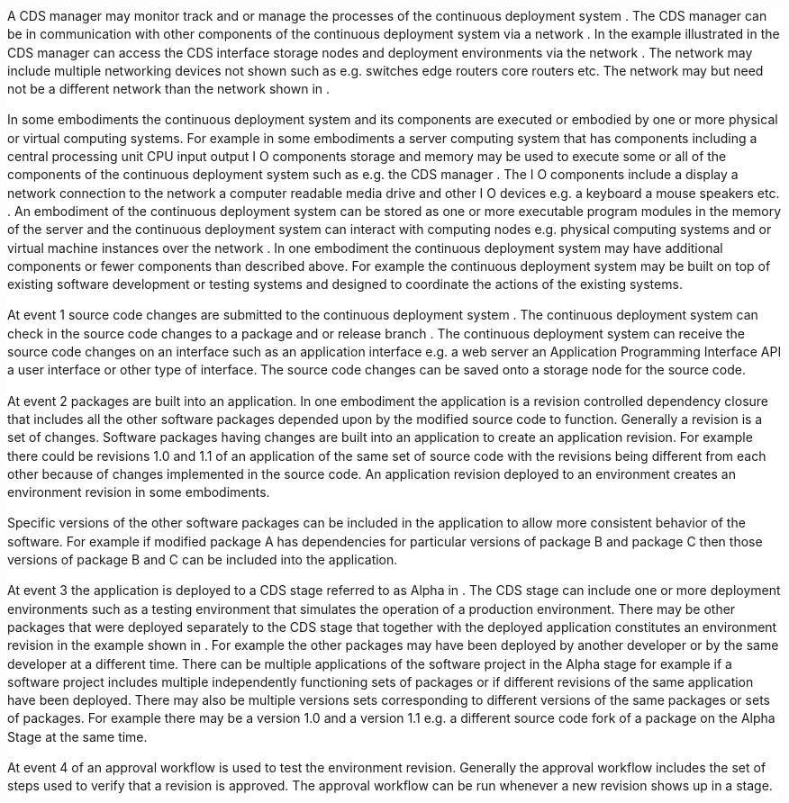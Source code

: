 A CDS manager may monitor track and or manage the processes of the continuous deployment system . The CDS manager can be in communication with other components of the continuous deployment system via a network . In the example illustrated in the CDS manager can access the CDS interface storage nodes and deployment environments via the network . The network may include multiple networking devices not shown such as e.g. switches edge routers core routers etc. The network may but need not be a different network than the network shown in .

In some embodiments the continuous deployment system and its components are executed or embodied by one or more physical or virtual computing systems. For example in some embodiments a server computing system that has components including a central processing unit CPU input output I O components storage and memory may be used to execute some or all of the components of the continuous deployment system such as e.g. the CDS manager . The I O components include a display a network connection to the network a computer readable media drive and other I O devices e.g. a keyboard a mouse speakers etc. . An embodiment of the continuous deployment system can be stored as one or more executable program modules in the memory of the server and the continuous deployment system can interact with computing nodes e.g. physical computing systems and or virtual machine instances over the network . In one embodiment the continuous deployment system may have additional components or fewer components than described above. For example the continuous deployment system may be built on top of existing software development or testing systems and designed to coordinate the actions of the existing systems.

At event 1 source code changes are submitted to the continuous deployment system . The continuous deployment system can check in the source code changes to a package and or release branch . The continuous deployment system can receive the source code changes on an interface such as an application interface e.g. a web server an Application Programming Interface API a user interface or other type of interface. The source code changes can be saved onto a storage node for the source code.

At event 2 packages are built into an application. In one embodiment the application is a revision controlled dependency closure that includes all the other software packages depended upon by the modified source code to function. Generally a revision is a set of changes. Software packages having changes are built into an application to create an application revision. For example there could be revisions 1.0 and 1.1 of an application of the same set of source code with the revisions being different from each other because of changes implemented in the source code. An application revision deployed to an environment creates an environment revision in some embodiments.

Specific versions of the other software packages can be included in the application to allow more consistent behavior of the software. For example if modified package A has dependencies for particular versions of package B and package C then those versions of package B and C can be included into the application.

At event 3 the application is deployed to a CDS stage referred to as Alpha in . The CDS stage can include one or more deployment environments such as a testing environment that simulates the operation of a production environment. There may be other packages that were deployed separately to the CDS stage that together with the deployed application constitutes an environment revision in the example shown in . For example the other packages may have been deployed by another developer or by the same developer at a different time. There can be multiple applications of the software project in the Alpha stage for example if a software project includes multiple independently functioning sets of packages or if different revisions of the same application have been deployed. There may also be multiple versions sets corresponding to different versions of the same packages or sets of packages. For example there may be a version 1.0 and a version 1.1 e.g. a different source code fork of a package on the Alpha Stage at the same time.

At event 4 of an approval workflow is used to test the environment revision. Generally the approval workflow includes the set of steps used to verify that a revision is approved. The approval workflow can be run whenever a new revision shows up in a stage.
